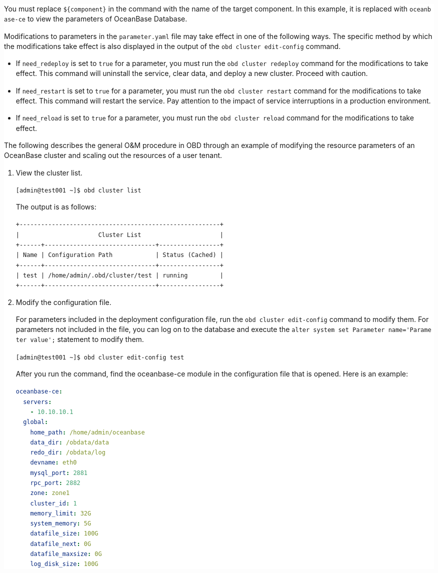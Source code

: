 You must replace `${component}` in the command with the name of the target component. In this example, it is replaced with `oceanbase-ce` to view the parameters of OceanBase Database.

Modifications to parameters in the `parameter.yaml` file may take effect in one of the following ways. The specific method by which the modifications take effect is also displayed in the output of the `obd cluster edit-config` command.

* If `need_redeploy` is set to `true` for a parameter, you must run the `obd cluster redeploy` command for the modifications to take effect. This command will uninstall the service, clear data, and deploy a new cluster. Proceed with caution.

* If `need_restart` is set to `true` for a parameter, you must run the `obd cluster restart` command for the modifications to take effect. This command will restart the service. Pay attention to the impact of service interruptions in a production environment.

* If `need_reload` is set to `true` for a parameter, you must run the `obd cluster reload` command for the modifications to take effect.

The following describes the general O&M procedure in OBD through an example of modifying the resource parameters of an OceanBase cluster and scaling out the resources of a user tenant.

1. View the cluster list.

   ```shell
   [admin@test001 ~]$ obd cluster list
   ```

   The output is as follows:

   ```shell
   +--------------------------------------------------------+
   |                      Cluster List                      |
   +------+-------------------------------+-----------------+
   | Name | Configuration Path            | Status (Cached) |
   +------+-------------------------------+-----------------+
   | test | /home/admin/.obd/cluster/test | running         |
   +------+-------------------------------+-----------------+
   ```

2. Modify the configuration file.

   For parameters included in the deployment configuration file, run the `obd cluster edit-config` command to modify them. For parameters not included in the file, you can log on to the database and execute the `alter system set Parameter name='Parameter value';` statement to modify them.

   ```shell
   [admin@test001 ~]$ obd cluster edit-config test
   ```

   After you run the command, find the oceanbase-ce module in the configuration file that is opened. Here is an example:

   ```yaml
   oceanbase-ce:
     servers:
       - 10.10.10.1
     global:
       home_path: /home/admin/oceanbase
       data_dir: /obdata/data
       redo_dir: /obdata/log
       devname: eth0
       mysql_port: 2881 
       rpc_port: 2882 
       zone: zone1
       cluster_id: 1
       memory_limit: 32G 
       system_memory: 5G 
       datafile_size: 100G 
       datafile_next: 0G
       datafile_maxsize: 0G
       log_disk_size: 100G 
   ```